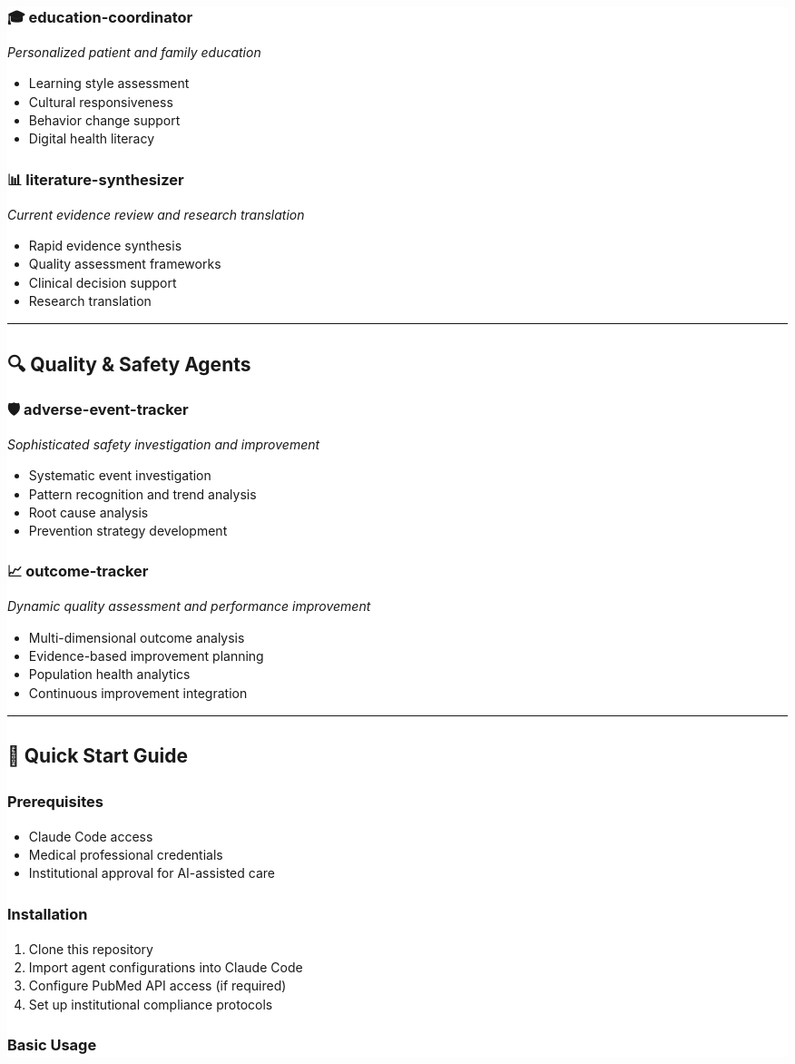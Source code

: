 ### 🎓 **education-coordinator**
*Personalized patient and family education*
- Learning style assessment
- Cultural responsiveness
- Behavior change support
- Digital health literacy

### 📊 **literature-synthesizer**
*Current evidence review and research translation*
- Rapid evidence synthesis
- Quality assessment frameworks
- Clinical decision support
- Research translation

---

## 🔍 Quality & Safety Agents

### 🛡️ **adverse-event-tracker**
*Sophisticated safety investigation and improvement*
- Systematic event investigation
- Pattern recognition and trend analysis
- Root cause analysis
- Prevention strategy development

### 📈 **outcome-tracker**
*Dynamic quality assessment and performance improvement*
- Multi-dimensional outcome analysis
- Evidence-based improvement planning
- Population health analytics
- Continuous improvement integration

---

## 🚀 Quick Start Guide

### Prerequisites
- Claude Code access
- Medical professional credentials
- Institutional approval for AI-assisted care

### Installation
1. Clone this repository
2. Import agent configurations into Claude Code
3. Configure PubMed API access (if required)
4. Set up institutional compliance protocols

### Basic Usage
